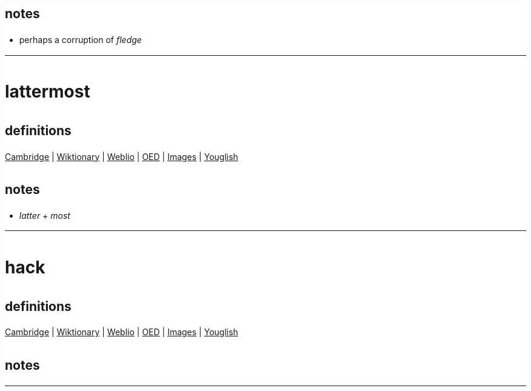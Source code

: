 ## notes
- perhaps a corruption of *fledge*

---

# lattermost
## definitions
[Cambridge](https://dictionary.cambridge.org/us/dictionary/english/lattermost)
|
[Wiktionary](https://en.wiktionary.org/wiki/lattermost#English)
|
[Weblio](https://ejje.weblio.jp/content_find?query=lattermost&searchType=exact)
|
[OED](https://www.oed.com/search?q=lattermost)
|
[Images](https://www.google.com/search?tbm=isch&q=lattermost)
|
[Youglish](https://youglish.com/pronounce/lattermost/english/us)

## notes
- *latter* + *most*

---

# hack
## definitions
[Cambridge](https://dictionary.cambridge.org/us/dictionary/english/hack)
|
[Wiktionary](https://en.wiktionary.org/wiki/hack#English)
|
[Weblio](https://ejje.weblio.jp/content_find?query=hack&searchType=exact)
|
[OED](https://www.oed.com/search?q=hack)
|
[Images](https://www.google.com/search?tbm=isch&q=hack)
|
[Youglish](https://youglish.com/pronounce/hack/english/us)

## notes

---